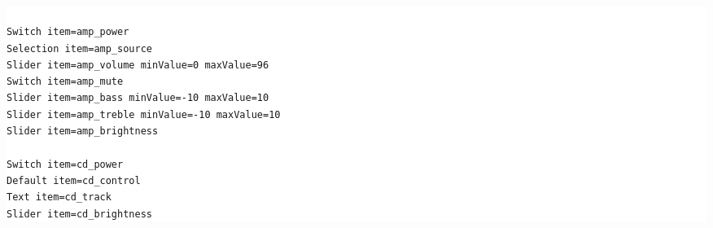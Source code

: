 ```

Switch item=amp_power
Selection item=amp_source
Slider item=amp_volume minValue=0 maxValue=96
Switch item=amp_mute
Slider item=amp_bass minValue=-10 maxValue=10
Slider item=amp_treble minValue=-10 maxValue=10
Slider item=amp_brightness

Switch item=cd_power
Default item=cd_control
Text item=cd_track
Slider item=cd_brightness
```
